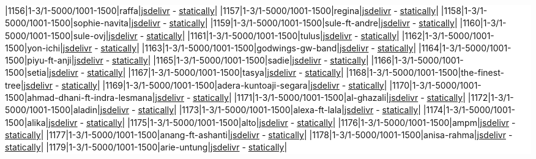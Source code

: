|1156|1-3/1-5000/1001-1500|raffa|[jsdelivr](https://cdn.jsdelivr.net/gh/dbchord/png-a-1110x370_1-3/1-5000/1001-1500/raffa.png) - [statically](https://cdn.statically.io/gh/dbchord/png-a-1110x370_1-3/img/1-5000/1001-1500/raffa.png)|
|1157|1-3/1-5000/1001-1500|regina|[jsdelivr](https://cdn.jsdelivr.net/gh/dbchord/png-a-1110x370_1-3/1-5000/1001-1500/regina.png) - [statically](https://cdn.statically.io/gh/dbchord/png-a-1110x370_1-3/img/1-5000/1001-1500/regina.png)|
|1158|1-3/1-5000/1001-1500|sophie-navita|[jsdelivr](https://cdn.jsdelivr.net/gh/dbchord/png-a-1110x370_1-3/1-5000/1001-1500/sophie-navita.png) - [statically](https://cdn.statically.io/gh/dbchord/png-a-1110x370_1-3/img/1-5000/1001-1500/sophie-navita.png)|
|1159|1-3/1-5000/1001-1500|sule-ft-andre|[jsdelivr](https://cdn.jsdelivr.net/gh/dbchord/png-a-1110x370_1-3/1-5000/1001-1500/sule-ft-andre.png) - [statically](https://cdn.statically.io/gh/dbchord/png-a-1110x370_1-3/img/1-5000/1001-1500/sule-ft-andre.png)|
|1160|1-3/1-5000/1001-1500|sule-ovj|[jsdelivr](https://cdn.jsdelivr.net/gh/dbchord/png-a-1110x370_1-3/1-5000/1001-1500/sule-ovj.png) - [statically](https://cdn.statically.io/gh/dbchord/png-a-1110x370_1-3/img/1-5000/1001-1500/sule-ovj.png)|
|1161|1-3/1-5000/1001-1500|tulus|[jsdelivr](https://cdn.jsdelivr.net/gh/dbchord/png-a-1110x370_1-3/1-5000/1001-1500/tulus.png) - [statically](https://cdn.statically.io/gh/dbchord/png-a-1110x370_1-3/img/1-5000/1001-1500/tulus.png)|
|1162|1-3/1-5000/1001-1500|yon-ichi|[jsdelivr](https://cdn.jsdelivr.net/gh/dbchord/png-a-1110x370_1-3/1-5000/1001-1500/yon-ichi.png) - [statically](https://cdn.statically.io/gh/dbchord/png-a-1110x370_1-3/img/1-5000/1001-1500/yon-ichi.png)|
|1163|1-3/1-5000/1001-1500|godwings-gw-band|[jsdelivr](https://cdn.jsdelivr.net/gh/dbchord/png-a-1110x370_1-3/1-5000/1001-1500/godwings-gw-band.png) - [statically](https://cdn.statically.io/gh/dbchord/png-a-1110x370_1-3/img/1-5000/1001-1500/godwings-gw-band.png)|
|1164|1-3/1-5000/1001-1500|piyu-ft-anji|[jsdelivr](https://cdn.jsdelivr.net/gh/dbchord/png-a-1110x370_1-3/1-5000/1001-1500/piyu-ft-anji.png) - [statically](https://cdn.statically.io/gh/dbchord/png-a-1110x370_1-3/img/1-5000/1001-1500/piyu-ft-anji.png)|
|1165|1-3/1-5000/1001-1500|sadie|[jsdelivr](https://cdn.jsdelivr.net/gh/dbchord/png-a-1110x370_1-3/1-5000/1001-1500/sadie.png) - [statically](https://cdn.statically.io/gh/dbchord/png-a-1110x370_1-3/img/1-5000/1001-1500/sadie.png)|
|1166|1-3/1-5000/1001-1500|setia|[jsdelivr](https://cdn.jsdelivr.net/gh/dbchord/png-a-1110x370_1-3/1-5000/1001-1500/setia.png) - [statically](https://cdn.statically.io/gh/dbchord/png-a-1110x370_1-3/img/1-5000/1001-1500/setia.png)|
|1167|1-3/1-5000/1001-1500|tasya|[jsdelivr](https://cdn.jsdelivr.net/gh/dbchord/png-a-1110x370_1-3/1-5000/1001-1500/tasya.png) - [statically](https://cdn.statically.io/gh/dbchord/png-a-1110x370_1-3/img/1-5000/1001-1500/tasya.png)|
|1168|1-3/1-5000/1001-1500|the-finest-tree|[jsdelivr](https://cdn.jsdelivr.net/gh/dbchord/png-a-1110x370_1-3/1-5000/1001-1500/the-finest-tree.png) - [statically](https://cdn.statically.io/gh/dbchord/png-a-1110x370_1-3/img/1-5000/1001-1500/the-finest-tree.png)|
|1169|1-3/1-5000/1001-1500|adera-kuntoaji-segara|[jsdelivr](https://cdn.jsdelivr.net/gh/dbchord/png-a-1110x370_1-3/1-5000/1001-1500/adera-kuntoaji-segara.png) - [statically](https://cdn.statically.io/gh/dbchord/png-a-1110x370_1-3/img/1-5000/1001-1500/adera-kuntoaji-segara.png)|
|1170|1-3/1-5000/1001-1500|ahmad-dhani-ft-indra-lesmana|[jsdelivr](https://cdn.jsdelivr.net/gh/dbchord/png-a-1110x370_1-3/1-5000/1001-1500/ahmad-dhani-ft-indra-lesmana.png) - [statically](https://cdn.statically.io/gh/dbchord/png-a-1110x370_1-3/img/1-5000/1001-1500/ahmad-dhani-ft-indra-lesmana.png)|
|1171|1-3/1-5000/1001-1500|al-ghazali|[jsdelivr](https://cdn.jsdelivr.net/gh/dbchord/png-a-1110x370_1-3/1-5000/1001-1500/al-ghazali.png) - [statically](https://cdn.statically.io/gh/dbchord/png-a-1110x370_1-3/img/1-5000/1001-1500/al-ghazali.png)|
|1172|1-3/1-5000/1001-1500|aladin|[jsdelivr](https://cdn.jsdelivr.net/gh/dbchord/png-a-1110x370_1-3/1-5000/1001-1500/aladin.png) - [statically](https://cdn.statically.io/gh/dbchord/png-a-1110x370_1-3/img/1-5000/1001-1500/aladin.png)|
|1173|1-3/1-5000/1001-1500|alexa-ft-lala|[jsdelivr](https://cdn.jsdelivr.net/gh/dbchord/png-a-1110x370_1-3/1-5000/1001-1500/alexa-ft-lala.png) - [statically](https://cdn.statically.io/gh/dbchord/png-a-1110x370_1-3/img/1-5000/1001-1500/alexa-ft-lala.png)|
|1174|1-3/1-5000/1001-1500|alika|[jsdelivr](https://cdn.jsdelivr.net/gh/dbchord/png-a-1110x370_1-3/1-5000/1001-1500/alika.png) - [statically](https://cdn.statically.io/gh/dbchord/png-a-1110x370_1-3/img/1-5000/1001-1500/alika.png)|
|1175|1-3/1-5000/1001-1500|alto|[jsdelivr](https://cdn.jsdelivr.net/gh/dbchord/png-a-1110x370_1-3/1-5000/1001-1500/alto.png) - [statically](https://cdn.statically.io/gh/dbchord/png-a-1110x370_1-3/img/1-5000/1001-1500/alto.png)|
|1176|1-3/1-5000/1001-1500|ampm|[jsdelivr](https://cdn.jsdelivr.net/gh/dbchord/png-a-1110x370_1-3/1-5000/1001-1500/ampm.png) - [statically](https://cdn.statically.io/gh/dbchord/png-a-1110x370_1-3/img/1-5000/1001-1500/ampm.png)|
|1177|1-3/1-5000/1001-1500|anang-ft-ashanti|[jsdelivr](https://cdn.jsdelivr.net/gh/dbchord/png-a-1110x370_1-3/1-5000/1001-1500/anang-ft-ashanti.png) - [statically](https://cdn.statically.io/gh/dbchord/png-a-1110x370_1-3/img/1-5000/1001-1500/anang-ft-ashanti.png)|
|1178|1-3/1-5000/1001-1500|anisa-rahma|[jsdelivr](https://cdn.jsdelivr.net/gh/dbchord/png-a-1110x370_1-3/1-5000/1001-1500/anisa-rahma.png) - [statically](https://cdn.statically.io/gh/dbchord/png-a-1110x370_1-3/img/1-5000/1001-1500/anisa-rahma.png)|
|1179|1-3/1-5000/1001-1500|arie-untung|[jsdelivr](https://cdn.jsdelivr.net/gh/dbchord/png-a-1110x370_1-3/1-5000/1001-1500/arie-untung.png) - [statically](https://cdn.statically.io/gh/dbchord/png-a-1110x370_1-3/img/1-5000/1001-1500/arie-untung.png)|